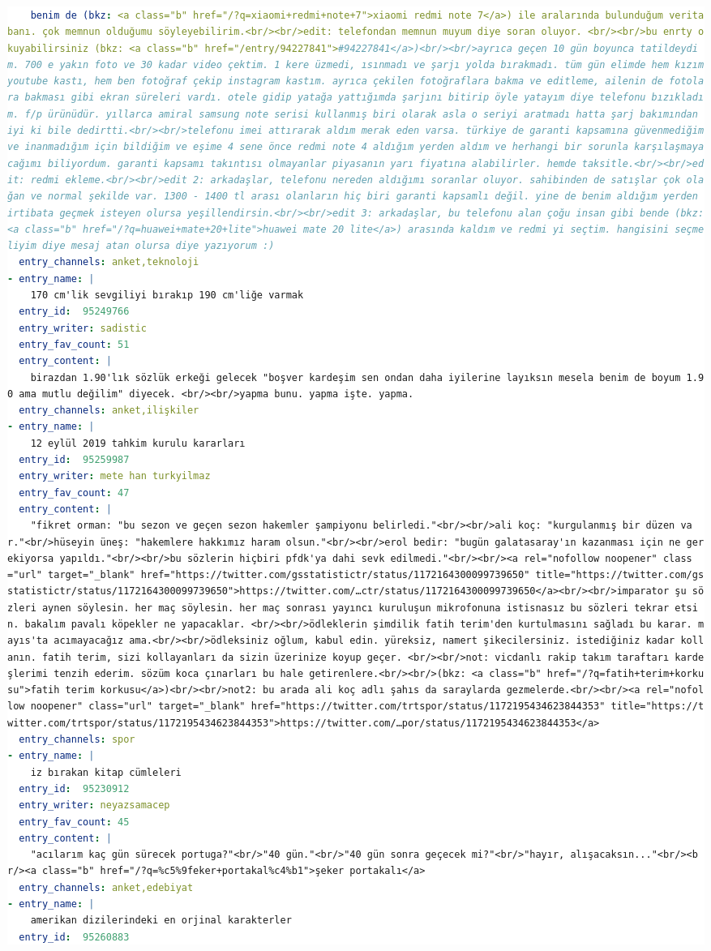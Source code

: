 ```yaml
    benim de (bkz: <a class="b" href="/?q=xiaomi+redmi+note+7">xiaomi redmi note 7</a>) ile aralarında bulunduğum veritabanı. çok memnun olduğumu söyleyebilirim.<br/><br/>edit: telefondan memnun muyum diye soran oluyor. <br/><br/>bu enrty okuyabilirsiniz (bkz: <a class="b" href="/entry/94227841">#94227841</a>)<br/><br/>ayrıca geçen 10 gün boyunca tatildeydim. 700 e yakın foto ve 30 kadar video çektim. 1 kere üzmedi, ısınmadı ve şarjı yolda bırakmadı. tüm gün elimde hem kızım youtube kastı, hem ben fotoğraf çekip instagram kastım. ayrıca çekilen fotoğraflara bakma ve editleme, ailenin de fotolara bakması gibi ekran süreleri vardı. otele gidip yatağa yattığımda şarjını bitirip öyle yatayım diye telefonu bızıkladım. f/p ürünüdür. yıllarca amiral samsung note serisi kullanmış biri olarak asla o seriyi aratmadı hatta şarj bakımından iyi ki bile dedirtti.<br/><br/>telefonu imei attırarak aldım merak eden varsa. türkiye de garanti kapsamına güvenmediğim ve inanmadığım için bildiğim ve eşime 4 sene önce redmi note 4 aldığım yerden aldım ve herhangi bir sorunla karşılaşmayacağımı biliyordum. garanti kapsamı takıntısı olmayanlar piyasanın yarı fiyatına alabilirler. hemde taksitle.<br/><br/>edit: redmi ekleme.<br/><br/>edit 2: arkadaşlar, telefonu nereden aldığımı soranlar oluyor. sahibinden de satışlar çok olağan ve normal şekilde var. 1300 - 1400 tl arası olanların hiç biri garanti kapsamlı değil. yine de benim aldığım yerden irtibata geçmek isteyen olursa yeşillendirsin.<br/><br/>edit 3: arkadaşlar, bu telefonu alan çoğu insan gibi bende (bkz: <a class="b" href="/?q=huawei+mate+20+lite">huawei mate 20 lite</a>) arasında kaldım ve redmi yi seçtim. hangisini seçmeliyim diye mesaj atan olursa diye yazıyorum :)
  entry_channels: anket,teknoloji
- entry_name: |
    170 cm'lik sevgiliyi bırakıp 190 cm'liğe varmak
  entry_id:  95249766
  entry_writer: sadistic
  entry_fav_count: 51
  entry_content: |
    birazdan 1.90'lık sözlük erkeği gelecek "boşver kardeşim sen ondan daha iyilerine layıksın mesela benim de boyum 1.90 ama mutlu değilim" diyecek. <br/><br/>yapma bunu. yapma işte. yapma.
  entry_channels: anket,ilişkiler
- entry_name: |
    12 eylül 2019 tahkim kurulu kararları
  entry_id:  95259987
  entry_writer: mete han turkyilmaz
  entry_fav_count: 47
  entry_content: |
    "fikret orman: "bu sezon ve geçen sezon hakemler şampiyonu belirledi."<br/><br/>ali koç: "kurgulanmış bir düzen var."<br/>hüseyin üneş: "hakemlere hakkımız haram olsun."<br/><br/>erol bedir: "bugün galatasaray'ın kazanması için ne gerekiyorsa yapıldı."<br/><br/>bu sözlerin hiçbiri pfdk'ya dahi sevk edilmedi."<br/><br/><a rel="nofollow noopener" class="url" target="_blank" href="https://twitter.com/gsstatistictr/status/1172164300099739650" title="https://twitter.com/gsstatistictr/status/1172164300099739650">https://twitter.com/…ctr/status/1172164300099739650</a><br/><br/>imparator şu sözleri aynen söylesin. her maç söylesin. her maç sonrası yayıncı kuruluşun mikrofonuna istisnasız bu sözleri tekrar etsin. bakalım pavalı köpekler ne yapacaklar. <br/><br/>ödleklerin şimdilik fatih terim'den kurtulmasını sağladı bu karar. mayıs'ta acımayacağız ama.<br/><br/>ödleksiniz oğlum, kabul edin. yüreksiz, namert şikecilersiniz. istediğiniz kadar kollanın. fatih terim, sizi kollayanları da sizin üzerinize koyup geçer. <br/><br/>not: vicdanlı rakip takım taraftarı kardeşlerimi tenzih ederim. sözüm koca çınarları bu hale getirenlere.<br/><br/>(bkz: <a class="b" href="/?q=fatih+terim+korkusu">fatih terim korkusu</a>)<br/><br/>not2: bu arada ali koç adlı şahıs da saraylarda gezmelerde.<br/><br/><a rel="nofollow noopener" class="url" target="_blank" href="https://twitter.com/trtspor/status/1172195434623844353" title="https://twitter.com/trtspor/status/1172195434623844353">https://twitter.com/…por/status/1172195434623844353</a>
  entry_channels: spor
- entry_name: |
    iz bırakan kitap cümleleri
  entry_id:  95230912
  entry_writer: neyazsamacep
  entry_fav_count: 45
  entry_content: |
    "acılarım kaç gün sürecek portuga?"<br/>"40 gün."<br/>"40 gün sonra geçecek mi?"<br/>"hayır, alışacaksın..."<br/><br/><a class="b" href="/?q=%c5%9feker+portakal%c4%b1">şeker portakalı</a>
  entry_channels: anket,edebiyat
- entry_name: |
    amerikan dizilerindeki en orjinal karakterler
  entry_id:  95260883
```